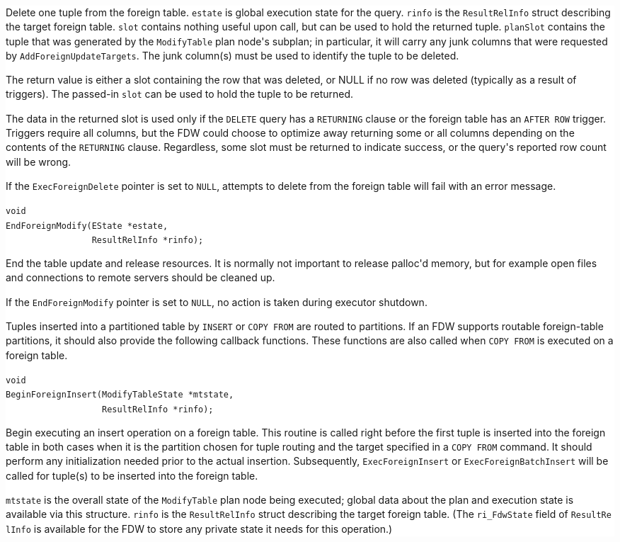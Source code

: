 
Delete one tuple from the foreign table. `estate` is global execution state
for the query. `rinfo` is the `ResultRelInfo` struct describing the target
foreign table. `slot` contains nothing useful upon call, but can be used to
hold the returned tuple. `planSlot` contains the tuple that was generated by
the `ModifyTable` plan node's subplan; in particular, it will carry any junk
columns that were requested by `AddForeignUpdateTargets`. The junk column(s)
must be used to identify the tuple to be deleted.

The return value is either a slot containing the row that was deleted, or NULL
if no row was deleted (typically as a result of triggers). The passed-in
`slot` can be used to hold the tuple to be returned.

The data in the returned slot is used only if the `DELETE` query has a
`RETURNING` clause or the foreign table has an `AFTER ROW` trigger. Triggers
require all columns, but the FDW could choose to optimize away returning some
or all columns depending on the contents of the `RETURNING` clause.
Regardless, some slot must be returned to indicate success, or the query's
reported row count will be wrong.

If the `ExecForeignDelete` pointer is set to `NULL`, attempts to delete from
the foreign table will fail with an error message.

    
    
    void
    EndForeignModify(EState *estate,
                     ResultRelInfo *rinfo);
    

End the table update and release resources. It is normally not important to
release palloc'd memory, but for example open files and connections to remote
servers should be cleaned up.

If the `EndForeignModify` pointer is set to `NULL`, no action is taken during
executor shutdown.

Tuples inserted into a partitioned table by `INSERT` or `COPY FROM` are routed
to partitions. If an FDW supports routable foreign-table partitions, it should
also provide the following callback functions. These functions are also called
when `COPY FROM` is executed on a foreign table.

    
    
    void
    BeginForeignInsert(ModifyTableState *mtstate,
                       ResultRelInfo *rinfo);
    

Begin executing an insert operation on a foreign table. This routine is called
right before the first tuple is inserted into the foreign table in both cases
when it is the partition chosen for tuple routing and the target specified in
a `COPY FROM` command. It should perform any initialization needed prior to
the actual insertion. Subsequently, `ExecForeignInsert` or
`ExecForeignBatchInsert` will be called for tuple(s) to be inserted into the
foreign table.

`mtstate` is the overall state of the `ModifyTable` plan node being executed;
global data about the plan and execution state is available via this
structure. `rinfo` is the `ResultRelInfo` struct describing the target foreign
table. (The `ri_FdwState` field of `ResultRelInfo` is available for the FDW to
store any private state it needs for this operation.)
